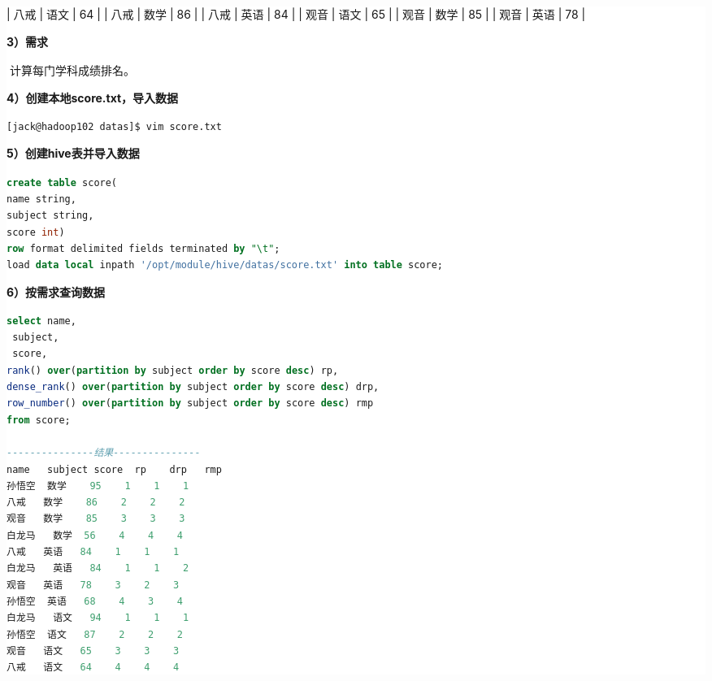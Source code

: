 | 八戒   | 语文    | 64    |
| 八戒   | 数学    | 86    |
| 八戒   | 英语    | 84    |
| 观音   | 语文    | 65    |
| 观音   | 数学    | 85    |
| 观音   | 英语    | 78    |

**3）需求**

​	计算每门学科成绩排名。

**4）创建本地score.txt，导入数据**

```shell
[jack@hadoop102 datas]$ vim score.txt
```

**5）创建hive表并导入数据**

```sql
create table score(
name string,
subject string, 
score int) 
row format delimited fields terminated by "\t";
load data local inpath '/opt/module/hive/datas/score.txt' into table score;
```

**6）按需求查询数据**

```sql
select name,
 subject,
 score,
rank() over(partition by subject order by score desc) rp,
dense_rank() over(partition by subject order by score desc) drp,
row_number() over(partition by subject order by score desc) rmp
from score;

---------------结果---------------
name   subject score  rp    drp   rmp
孙悟空  数学    95    1    1    1
八戒   数学    86    2    2    2
观音   数学    85    3    3    3
白龙马   数学  56    4    4    4
八戒   英语   84    1    1    1
白龙马   英语   84    1    1    2
观音   英语   78    3    2    3
孙悟空  英语   68    4    3    4
白龙马   语文   94    1    1    1
孙悟空  语文   87    2    2    2
观音   语文   65    3    3    3
八戒   语文   64    4    4    4
```
